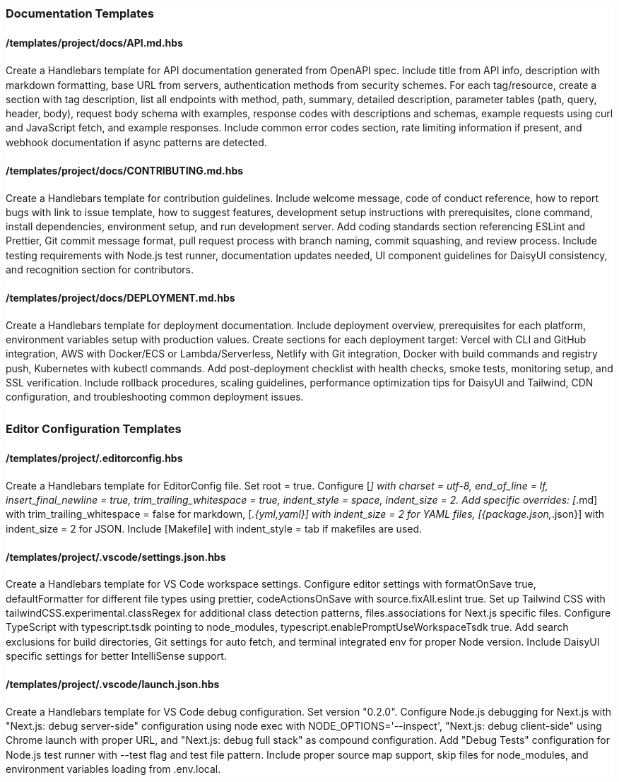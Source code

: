 ### Documentation Templates

#### /templates/project/docs/API.md.hbs
Create a Handlebars template for API documentation generated from OpenAPI spec. Include title from API info, description with markdown formatting, base URL from servers, authentication methods from security schemes. For each tag/resource, create a section with tag description, list all endpoints with method, path, summary, detailed description, parameter tables (path, query, header, body), request body schema with examples, response codes with descriptions and schemas, example requests using curl and JavaScript fetch, and example responses. Include common error codes section, rate limiting information if present, and webhook documentation if async patterns are detected.

#### /templates/project/docs/CONTRIBUTING.md.hbs
Create a Handlebars template for contribution guidelines. Include welcome message, code of conduct reference, how to report bugs with link to issue template, how to suggest features, development setup instructions with prerequisites, clone command, install dependencies, environment setup, and run development server. Add coding standards section referencing ESLint and Prettier, Git commit message format, pull request process with branch naming, commit squashing, and review process. Include testing requirements with Node.js test runner, documentation updates needed, UI component guidelines for DaisyUI consistency, and recognition section for contributors.

#### /templates/project/docs/DEPLOYMENT.md.hbs
Create a Handlebars template for deployment documentation. Include deployment overview, prerequisites for each platform, environment variables setup with production values. Create sections for each deployment target: Vercel with CLI and GitHub integration, AWS with Docker/ECS or Lambda/Serverless, Netlify with Git integration, Docker with build commands and registry push, Kubernetes with kubectl commands. Add post-deployment checklist with health checks, smoke tests, monitoring setup, and SSL verification. Include rollback procedures, scaling guidelines, performance optimization tips for DaisyUI and Tailwind, CDN configuration, and troubleshooting common deployment issues.

### Editor Configuration Templates

#### /templates/project/.editorconfig.hbs
Create a Handlebars template for EditorConfig file. Set root = true. Configure [*] with charset = utf-8, end_of_line = lf, insert_final_newline = true, trim_trailing_whitespace = true, indent_style = space, indent_size = 2. Add specific overrides: [*.md] with trim_trailing_whitespace = false for markdown, [*.{yml,yaml}] with indent_size = 2 for YAML files, [{package.json,*.json}] with indent_size = 2 for JSON. Include [Makefile] with indent_style = tab if makefiles are used.

#### /templates/project/.vscode/settings.json.hbs
Create a Handlebars template for VS Code workspace settings. Configure editor settings with formatOnSave true, defaultFormatter for different file types using prettier, codeActionsOnSave with source.fixAll.eslint true. Set up Tailwind CSS with tailwindCSS.experimental.classRegex for additional class detection patterns, files.associations for Next.js specific files. Configure TypeScript with typescript.tsdk pointing to node_modules, typescript.enablePromptUseWorkspaceTsdk true. Add search exclusions for build directories, Git settings for auto fetch, and terminal integrated env for proper Node version. Include DaisyUI specific settings for better IntelliSense support.

#### /templates/project/.vscode/launch.json.hbs
Create a Handlebars template for VS Code debug configuration. Set version "0.2.0". Configure Node.js debugging for Next.js with "Next.js: debug server-side" configuration using node exec with NODE_OPTIONS='--inspect', "Next.js: debug client-side" using Chrome launch with proper URL, and "Next.js: debug full stack" as compound configuration. Add "Debug Tests" configuration for Node.js test runner with --test flag and test file pattern. Include proper source map support, skip files for node_modules, and environment variables loading from .env.local.
